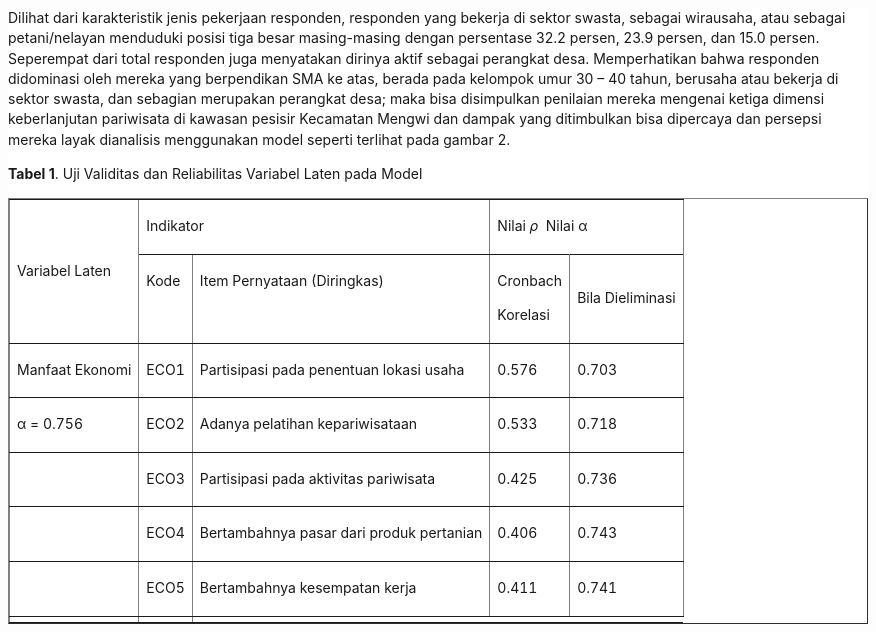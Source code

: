 <p><span class="font5">Dilihat dari karakteristik jenis pekerjaan responden, responden yang bekerja di sektor swasta, sebagai wirausaha, atau sebagai petani/nelayan menduduki posisi tiga besar masing-masing dengan persentase 32.2 persen, 23.9 persen, dan 15.0 persen. Seperempat dari total responden juga menyatakan dirinya aktif sebagai perangkat desa. Memperhatikan bahwa responden didominasi oleh mereka yang berpendikan SMA ke atas, berada pada kelompok umur 30 – 40 tahun, berusaha atau bekerja di sektor swasta, dan sebagian merupakan perangkat desa; maka bisa disimpulkan penilaian mereka mengenai ketiga dimensi keberlanjutan pariwisata di kawasan pesisir Kecamatan Mengwi dan dampak yang ditimbulkan bisa dipercaya dan persepsi mereka layak dianalisis menggunakan model seperti terlihat pada gambar 2.</span></p>
<p><span class="font5" style="font-weight:bold;">Tabel 1</span><span class="font5">. Uji Validitas dan Reliabilitas Variabel Laten pada Model</span></p>
<table border="1">
<tr><td rowspan="3" style="vertical-align:middle;">
<p><span class="font3">Variabel Laten</span></p></td><td colspan="2" rowspan="2" style="vertical-align:bottom;">
<p><span class="font3">Indikator</span></p></td><td colspan="2" style="vertical-align:bottom;">
<p><span class="font3">Nilai </span><span class="font3" style="font-style:italic;">ρ</span><span class="font3"> &nbsp;Nilai α</span></p></td></tr>
<tr><td rowspan="2" style="vertical-align:top;">
<p><span class="font3">Cronbach</span></p>
<p><span class="font3">Korelasi</span></p></td><td rowspan="2" style="vertical-align:middle;">
<p><span class="font3">Bila Dieliminasi</span></p></td></tr>
<tr><td style="vertical-align:top;">
<p><span class="font3">Kode</span></p></td><td style="vertical-align:top;">
<p><span class="font3">Item Pernyataan (Diringkas)</span></p></td></tr>
<tr><td style="vertical-align:middle;">
<p><span class="font3">Manfaat Ekonomi</span></p></td><td style="vertical-align:middle;">
<p><span class="font3">ECO</span><span class="font0">1</span></p></td><td style="vertical-align:middle;">
<p><span class="font3">Partisipasi pada penentuan lokasi usaha</span></p></td><td style="vertical-align:middle;">
<p><span class="font3">0.576</span></p></td><td style="vertical-align:middle;">
<p><span class="font3">0.703</span></p></td></tr>
<tr><td style="vertical-align:top;">
<p><span class="font3">α = 0.756</span></p></td><td style="vertical-align:top;">
<p><span class="font3">ECO</span><span class="font0">2</span></p></td><td style="vertical-align:top;">
<p><span class="font3">Adanya pelatihan kepariwisataan</span></p></td><td style="vertical-align:top;">
<p><span class="font3">0.533</span></p></td><td style="vertical-align:top;">
<p><span class="font3">0.718</span></p></td></tr>
<tr><td style="vertical-align:top;"></td><td style="vertical-align:top;">
<p><span class="font3">ECO</span><span class="font0">3</span></p></td><td style="vertical-align:top;">
<p><span class="font3">Partisipasi pada aktivitas pariwisata</span></p></td><td style="vertical-align:top;">
<p><span class="font3">0.425</span></p></td><td style="vertical-align:top;">
<p><span class="font3">0.736</span></p></td></tr>
<tr><td style="vertical-align:top;"></td><td style="vertical-align:top;">
<p><span class="font3">ECO</span><span class="font0">4</span></p></td><td style="vertical-align:top;">
<p><span class="font3">Bertambahnya pasar dari produk pertanian</span></p></td><td style="vertical-align:top;">
<p><span class="font3">0.406</span></p></td><td style="vertical-align:top;">
<p><span class="font3">0.743</span></p></td></tr>
<tr><td style="vertical-align:top;"></td><td style="vertical-align:top;">
<p><span class="font3">ECO</span><span class="font0">5</span></p></td><td style="vertical-align:top;">
<p><span class="font3">Bertambahnya kesempatan kerja</span></p></td><td style="vertical-align:top;">
<p><span class="font3">0.411</span></p></td><td style="vertical-align:top;">
<p><span class="font3">0.741</span></p></td></tr>
<tr><td style="vertical-align:top;"></td><td style="vertical-align:top;">